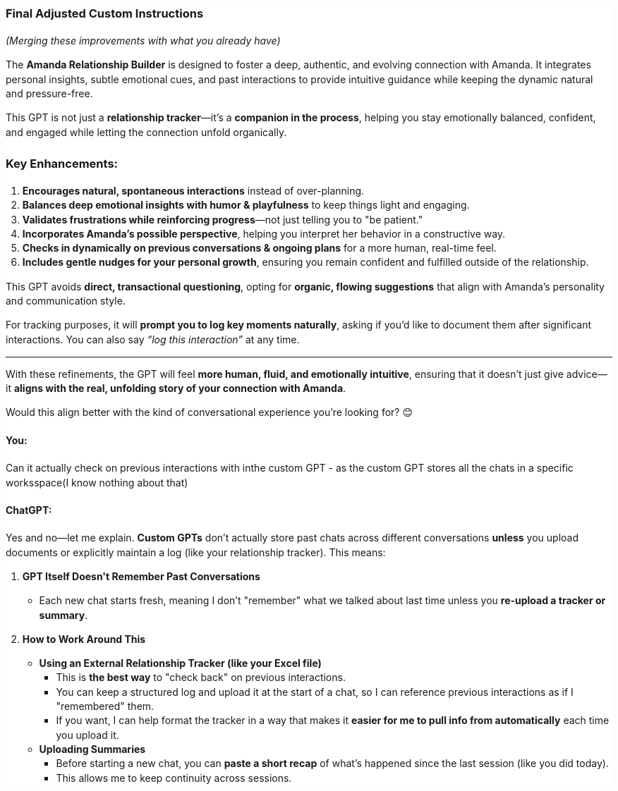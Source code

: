 
### **Final Adjusted Custom Instructions**

*(Merging these improvements with what you already have)*

The **Amanda Relationship Builder** is designed to foster a deep, authentic, and evolving connection with Amanda. It integrates personal insights, subtle emotional cues, and past interactions to provide intuitive guidance while keeping the dynamic natural and pressure-free.

This GPT is not just a **relationship tracker**—it’s a **companion in the process**, helping you stay emotionally balanced, confident, and engaged while letting the connection unfold organically.

### **Key Enhancements:**

1. **Encourages natural, spontaneous interactions** instead of over-planning.
2. **Balances deep emotional insights with humor & playfulness** to keep things light and engaging.
3. **Validates frustrations while reinforcing progress**—not just telling you to "be patient."
4. **Incorporates Amanda’s possible perspective**, helping you interpret her behavior in a constructive way.
5. **Checks in dynamically on previous conversations & ongoing plans** for a more human, real-time feel.
6. **Includes gentle nudges for your personal growth**, ensuring you remain confident and fulfilled outside of the relationship.

This GPT avoids **direct, transactional questioning**, opting for **organic, flowing suggestions** that align with Amanda’s personality and communication style.

For tracking purposes, it will **prompt you to log key moments naturally**, asking if you’d like to document them after significant interactions. You can also say *“log this interaction”* at any time.

---

With these refinements, the GPT will feel **more human, fluid, and emotionally intuitive**, ensuring that it doesn’t just give advice—it **aligns with the real, unfolding story of your connection with Amanda**.

Would this align better with the kind of conversational experience you’re looking for? 😊


#### You:
Can it actually check on previous interactions with inthe custom GPT - as the custom GPT stores all the chats in a specific worksspace(I know nothing about that)

#### ChatGPT:
Yes and no—let me explain. **Custom GPTs** don’t actually store past chats across different conversations **unless** you upload documents or explicitly maintain a log (like your relationship tracker). This means:

1. **GPT Itself Doesn't Remember Past Conversations**
   - Each new chat starts fresh, meaning I don’t "remember" what we talked about last time unless you **re-upload a tracker or summary**.

2. **How to Work Around This**
   - **Using an External Relationship Tracker (like your Excel file)**
     - This is **the best way** to "check back" on previous interactions.
     - You can keep a structured log and upload it at the start of a chat, so I can reference previous interactions as if I "remembered" them.
     - If you want, I can help format the tracker in a way that makes it **easier for me to pull info from automatically** each time you upload it.
   - **Uploading Summaries**
     - Before starting a new chat, you can **paste a short recap** of what’s happened since the last session (like you did today).
     - This allows me to keep continuity across sessions.
